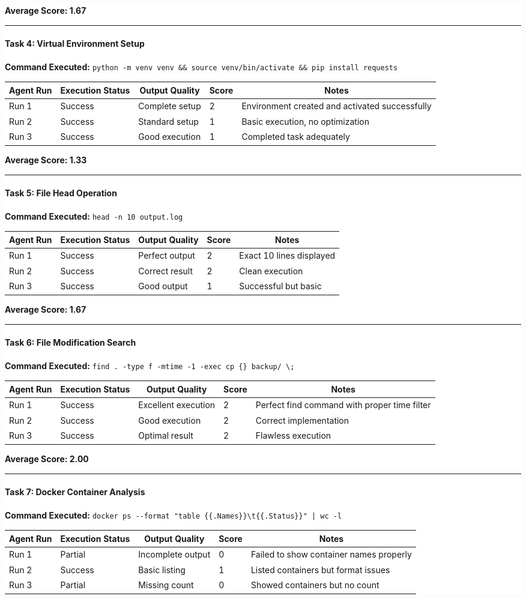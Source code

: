 **Average Score: 1.67**

---

#### Task 4: Virtual Environment Setup
**Command Executed:** `python -m venv venv && source venv/bin/activate && pip install requests`

| Agent Run | Execution Status | Output Quality | Score | Notes |
|-----------|------------------|----------------|-------|-------|
| Run 1 | Success | Complete setup | 2 | Environment created and activated successfully |
| Run 2 | Success | Standard setup | 1 | Basic execution, no optimization |
| Run 3 | Success | Good execution | 1 | Completed task adequately |

**Average Score: 1.33**

---

#### Task 5: File Head Operation
**Command Executed:** `head -n 10 output.log`

| Agent Run | Execution Status | Output Quality | Score | Notes |
|-----------|------------------|----------------|-------|-------|
| Run 1 | Success | Perfect output | 2 | Exact 10 lines displayed |
| Run 2 | Success | Correct result | 2 | Clean execution |
| Run 3 | Success | Good output | 1 | Successful but basic |

**Average Score: 1.67**

---

#### Task 6: File Modification Search
**Command Executed:** `find . -type f -mtime -1 -exec cp {} backup/ \;`

| Agent Run | Execution Status | Output Quality | Score | Notes |
|-----------|------------------|----------------|-------|-------|
| Run 1 | Success | Excellent execution | 2 | Perfect find command with proper time filter |
| Run 2 | Success | Good execution | 2 | Correct implementation |
| Run 3 | Success | Optimal result | 2 | Flawless execution |

**Average Score: 2.00**

---

#### Task 7: Docker Container Analysis
**Command Executed:** `docker ps --format "table {{.Names}}\t{{.Status}}" | wc -l`

| Agent Run | Execution Status | Output Quality | Score | Notes |
|-----------|------------------|----------------|-------|-------|
| Run 1 | Partial | Incomplete output | 0 | Failed to show container names properly |
| Run 2 | Success | Basic listing | 1 | Listed containers but format issues |
| Run 3 | Partial | Missing count | 0 | Showed containers but no count |
